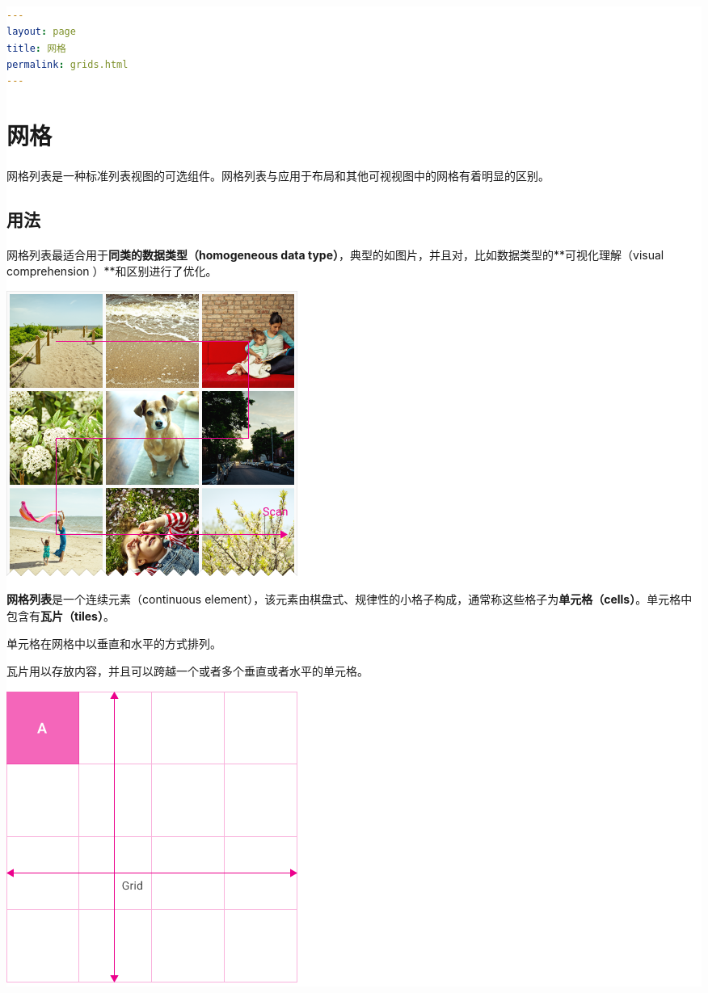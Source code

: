 ```yaml
---
layout: page
title: 网格
permalink: grids.html
---
```


# 网格 #

网格列表是一种标准列表视图的可选组件。网格列表与应用于布局和其他可视视图中的网格有着明显的区别。



## 用法 ##

网格列表最适合用于**同类的数据类型（homogeneous data type）**，典型的如图片，并且对，比如数据类型的**可视化理解（visual comprehension ）**和区别进行了优化。

![](images/components-grids-usage-spec_grid_drawings_01_large_mdpi.png)  

**网格列表**是一个连续元素（continuous element），该元素由棋盘式、规律性的小格子构成，通常称这些格子为**单元格（cells）**。单元格中包含有**瓦片（tiles）**。

单元格在网格中以垂直和水平的方式排列。

瓦片用以存放内容，并且可以跨越一个或者多个垂直或者水平的单元格。

![](images/components-grids-usage-spec_grid_drawings_02a_large_mdpi.png)  
